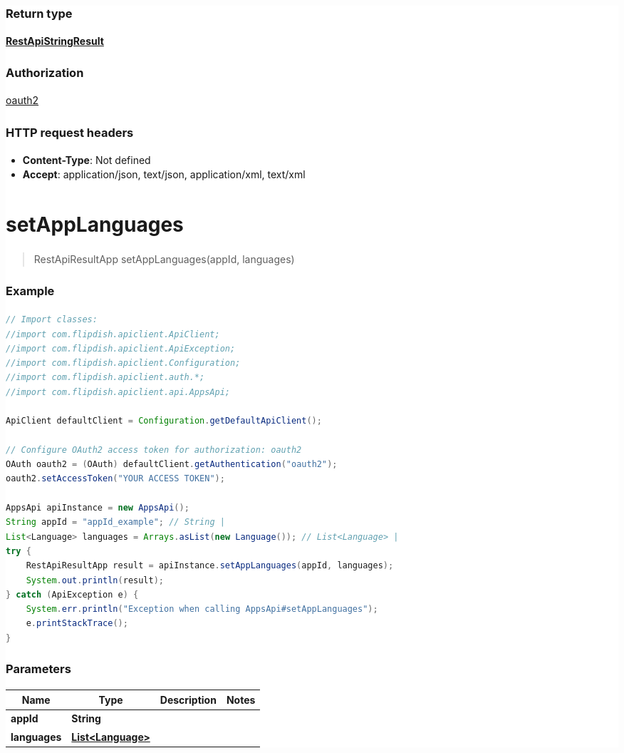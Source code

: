 ### Return type

[**RestApiStringResult**](RestApiStringResult.md)

### Authorization

[oauth2](../README.md#oauth2)

### HTTP request headers

 - **Content-Type**: Not defined
 - **Accept**: application/json, text/json, application/xml, text/xml

<a name="setAppLanguages"></a>
# **setAppLanguages**
> RestApiResultApp setAppLanguages(appId, languages)



### Example
```java
// Import classes:
//import com.flipdish.apiclient.ApiClient;
//import com.flipdish.apiclient.ApiException;
//import com.flipdish.apiclient.Configuration;
//import com.flipdish.apiclient.auth.*;
//import com.flipdish.apiclient.api.AppsApi;

ApiClient defaultClient = Configuration.getDefaultApiClient();

// Configure OAuth2 access token for authorization: oauth2
OAuth oauth2 = (OAuth) defaultClient.getAuthentication("oauth2");
oauth2.setAccessToken("YOUR ACCESS TOKEN");

AppsApi apiInstance = new AppsApi();
String appId = "appId_example"; // String | 
List<Language> languages = Arrays.asList(new Language()); // List<Language> | 
try {
    RestApiResultApp result = apiInstance.setAppLanguages(appId, languages);
    System.out.println(result);
} catch (ApiException e) {
    System.err.println("Exception when calling AppsApi#setAppLanguages");
    e.printStackTrace();
}
```

### Parameters

Name | Type | Description  | Notes
------------- | ------------- | ------------- | -------------
 **appId** | **String**|  |
 **languages** | [**List&lt;Language&gt;**](Language.md)|  |
